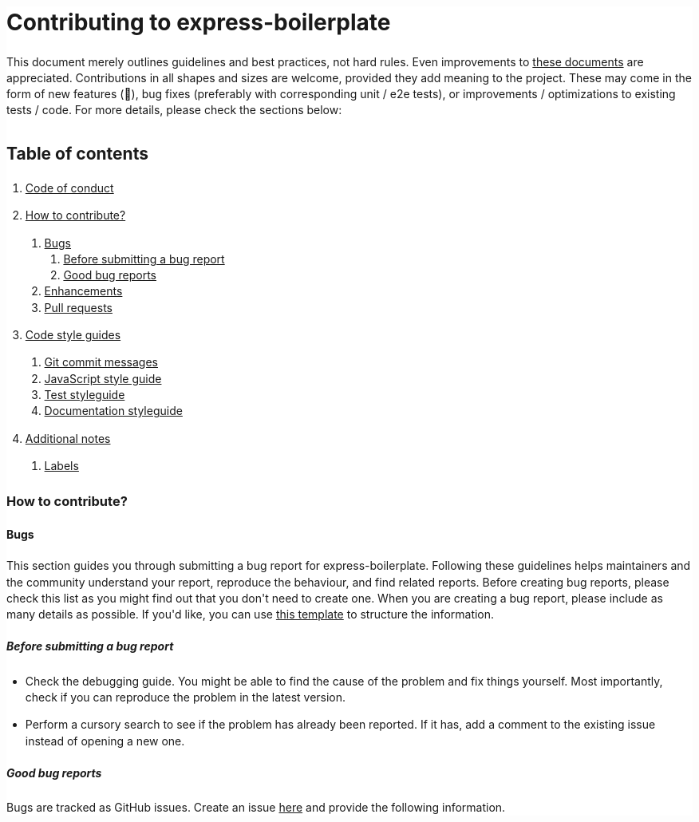 # Contributing to express-boilerplate
This document merely outlines guidelines and best practices, not hard rules. Even improvements to [these documents](https://github.com/kunagpal/express-boilerplate/blob/master/.github)
are appreciated. Contributions in all shapes and sizes are welcome, provided they add meaning to the project. These may come in the form of new features (:tada:),
bug fixes (preferably with corresponding unit / e2e tests), or improvements / optimizations to existing tests / code. For more details, please check the sections below:

## Table of contents
1. [Code of conduct](#code-of-conduct)

2. [How to contribute?](#how-to-contribute)
    1. [Bugs](#bugs)
        1. [Before submitting a bug report](#before-submitting-a-bug-report)
        2. [Good bug reports](#good-bug-reports)
    2. [Enhancements](#enhancements)
    3. [Pull requests](#pull-requests)

3. [Code style guides](#code-style-guides)
    1. [Git commit messages](#git-commit-style-guide)
    2. [JavaScript style guide](#javascript-style-guide)
    3. [Test styleguide](#specs-style-guide)
    4. [Documentation styleguide](#documentation-style-guide)

4. [Additional notes](#additional-notes)
    1. [Labels](#labels)

### How to contribute?

#### Bugs
This section guides you through submitting a bug report for express-boilerplate. Following these guidelines helps maintainers and the community understand your report,
reproduce the behaviour, and find related reports. Before creating bug reports, please check this list as you might find out that you don't need to create one. When you
are creating a bug report, please include as many details as possible. If you'd like, you can use [this template](https://github.com/kunagpal/express-boilerplate/blob/master/.github/ISSUE_TEMPLATE.md)
to structure the information.

##### Before submitting a bug report
* Check the debugging guide. You might be able to find the cause of the problem and fix things yourself. Most importantly, check if you can reproduce the problem in the
latest version.

* Perform a cursory search to see if the problem has already been reported. If it has, add a comment to the existing issue instead of opening a new one.

##### Good bug reports
Bugs are tracked as GitHub issues. Create an issue [here](https://github.com/kunagpal/express-boilerplate/issues/new) and provide the following information.
